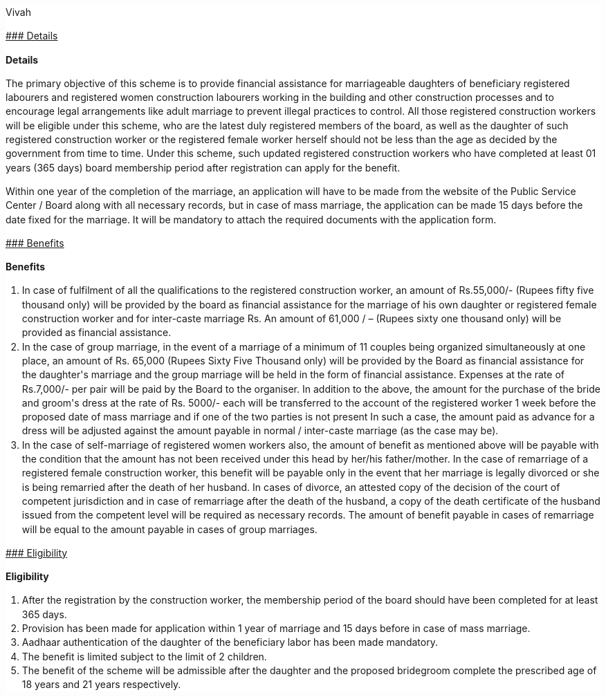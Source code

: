 Vivah

[### Details](https://www.myscheme.gov.in/schemes/kvsy#details)

**Details**

The primary objective of this scheme is to provide financial assistance for marriageable daughters of beneficiary registered labourers and registered women construction labourers working in the building and other construction processes and to encourage legal arrangements like adult marriage to prevent illegal practices to control. All those registered construction workers will be eligible under this scheme, who are the latest duly registered members of the board, as well as the daughter of such registered construction worker or the registered female worker herself should not be less than the age as decided by the government from time to time. Under this scheme, such updated registered construction workers who have completed at least 01 years (365 days) board membership period after registration can apply for the benefit.

Within one year of the completion of the marriage, an application will have to be made from the website of the Public Service Center / Board along with all necessary records, but in case of mass marriage, the application can be made 15 days before the date fixed for the marriage. It will be mandatory to attach the required documents with the application form.

[### Benefits](https://www.myscheme.gov.in/schemes/kvsy#benefits)

**Benefits**

1.  In case of fulfilment of all the qualifications to the registered construction worker, an amount of Rs.55,000/- (Rupees fifty five thousand only) will be provided by the board as financial assistance for the marriage of his own daughter or registered female construction worker and for inter-caste marriage Rs. An amount of 61,000 / – (Rupees sixty one thousand only) will be provided as financial assistance.
2.  In the case of group marriage, in the event of a marriage of a minimum of 11 couples being organized simultaneously at one place, an amount of Rs. 65,000 (Rupees Sixty Five Thousand only) will be provided by the Board as financial assistance for the daughter's marriage and the group marriage will be held in the form of financial assistance. Expenses at the rate of Rs.7,000/- per pair will be paid by the Board to the organiser. In addition to the above, the amount for the purchase of the bride and groom's dress at the rate of Rs. 5000/- each will be transferred to the account of the registered worker 1 week before the proposed date of mass marriage and if one of the two parties is not present In such a case, the amount paid as advance for a dress will be adjusted against the amount payable in normal / inter-caste marriage (as the case may be).
3.  In the case of self-marriage of registered women workers also, the amount of benefit as mentioned above will be payable with the condition that the amount has not been received under this head by her/his father/mother. In the case of remarriage of a registered female construction worker, this benefit will be payable only in the event that her marriage is legally divorced or she is being remarried after the death of her husband. In cases of divorce, an attested copy of the decision of the court of competent jurisdiction and in case of remarriage after the death of the husband, a copy of the death certificate of the husband issued from the competent level will be required as necessary records. The amount of benefit payable in cases of remarriage will be equal to the amount payable in cases of group marriages.

[### Eligibility](https://www.myscheme.gov.in/schemes/kvsy#eligibility)

**Eligibility**

1.  After the registration by the construction worker, the membership period of the board should have been completed for at least 365 days.
2.  Provision has been made for application within 1 year of marriage and 15 days before in case of mass marriage.
3.  Aadhaar authentication of the daughter of the beneficiary labor has been made mandatory.
4.  The benefit is limited subject to the limit of 2 children.
5.  The benefit of the scheme will be admissible after the daughter and the proposed bridegroom complete the prescribed age of 18 years and 21 years respectively.
